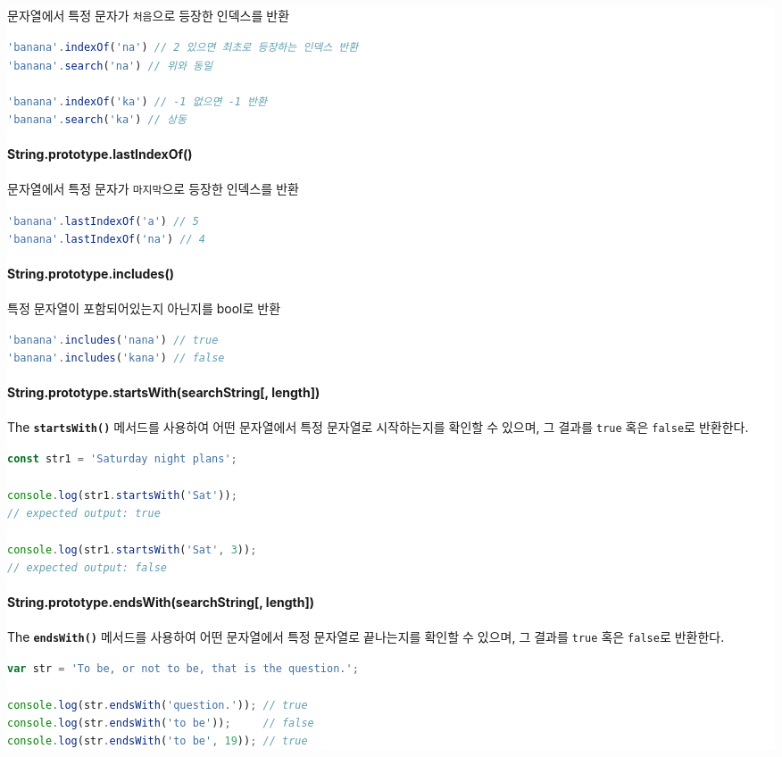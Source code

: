 문자열에서 특정 문자가 `처음`으로 등장한 인덱스를 반환

```js
'banana'.indexOf('na') // 2 있으면 최초로 등장하는 인덱스 반환
'banana'.search('na') // 위와 동일

'banana'.indexOf('ka') // -1 없으면 -1 반환
'banana'.search('ka') // 상동
```



#### String.prototype.lastIndexOf()

문자열에서 특정 문자가 `마지막`으로 등장한 인덱스를 반환

```js
'banana'.lastIndexOf('a') // 5
'banana'.lastIndexOf('na') // 4
```



#### String.prototype.includes()

특정 문자열이 포함되어있는지 아닌지를 bool로 반환

```js
'banana'.includes('nana') // true
'banana'.includes('kana') // false
```



#### String.prototype.startsWith(searchString[, length])

The **`startsWith()`** 메서드를 사용하여 어떤 문자열에서 특정 문자열로 시작하는지를 확인할 수 있으며, 그 결과를 `true` 혹은 `false`로 반환한다. 

```js
const str1 = 'Saturday night plans';

console.log(str1.startsWith('Sat'));
// expected output: true

console.log(str1.startsWith('Sat', 3));
// expected output: false
```



#### String.prototype.endsWith(searchString[, length])

The **`endsWith()`** 메서드를 사용하여 어떤 문자열에서 특정 문자열로 끝나는지를 확인할 수 있으며, 그 결과를 `true` 혹은 `false`로 반환한다. 

```js
var str = 'To be, or not to be, that is the question.';

console.log(str.endsWith('question.')); // true
console.log(str.endsWith('to be'));     // false
console.log(str.endsWith('to be', 19)); // true
```
